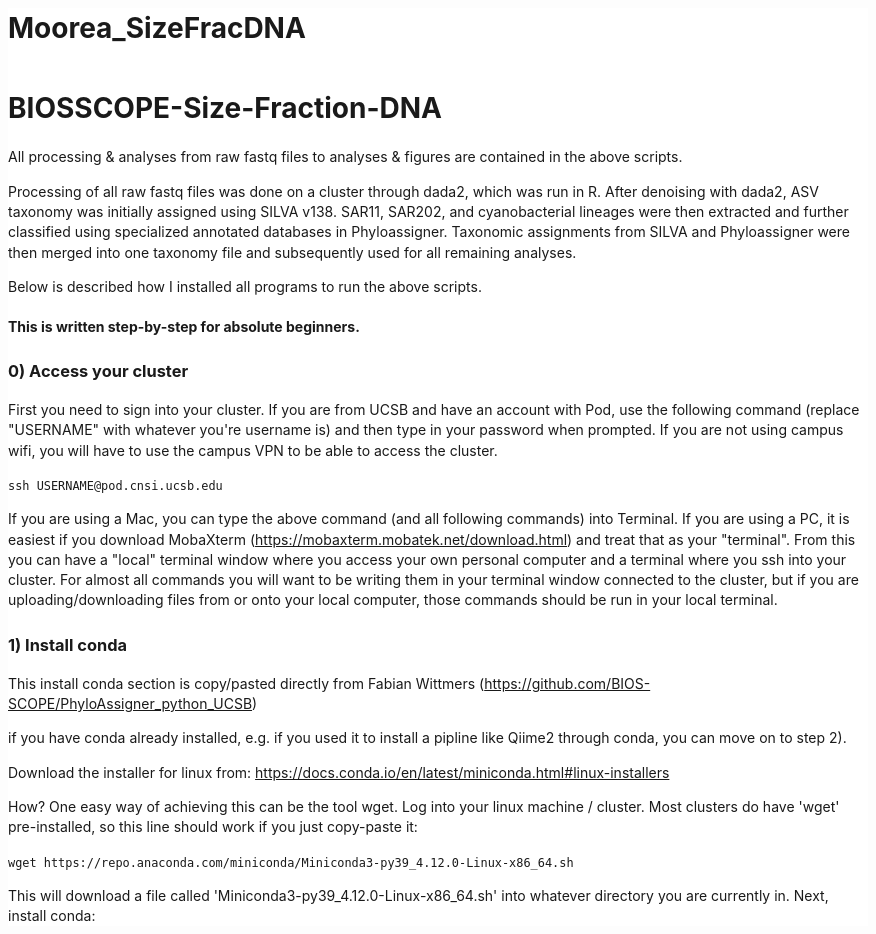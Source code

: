# Moorea_SizeFracDNA
# BIOSSCOPE-Size-Fraction-DNA
All processing &amp; analyses from raw fastq files to analyses &amp; figures are contained in the above scripts.

Processing of all raw fastq files was done on a cluster through dada2, which was run in R. After denoising with dada2, ASV taxonomy was initially assigned using SILVA v138. SAR11, SAR202, and cyanobacterial lineages were then extracted and further classified using specialized annotated databases in Phyloassigner. Taxonomic assignments from SILVA and Phyloassigner were then merged into one taxonomy file and subsequently used for all remaining analyses. 

Below is described how I installed all programs to run the above scripts. 
#### This is written step-by-step for absolute beginners.

### 0) Access your cluster
First you need to sign into your cluster. If you are from UCSB and have an account with Pod, use the following command (replace "USERNAME" with whatever you're username is) and then type in your password when prompted. If you are not using campus wifi, you will have to use the campus VPN to be able to access the cluster.

```{bash}
ssh USERNAME@pod.cnsi.ucsb.edu
```

If you are using a Mac, you can type the above command (and all following commands) into Terminal. If you are using a PC, it is easiest if you download MobaXterm (https://mobaxterm.mobatek.net/download.html) and treat that as your "terminal". From this you can have a "local" terminal window where you access your own personal computer and a terminal where you ssh into your cluster. For almost all commands you will want to be writing them in your terminal window connected to the cluster, but if you are uploading/downloading files from or onto your local computer, those commands should be run in your local terminal.

### 1) Install conda 
This install conda section is copy/pasted directly from Fabian Wittmers (https://github.com/BIOS-SCOPE/PhyloAssigner_python_UCSB)

if you have conda already installed, e.g. if you used it to install a pipline like Qiime2 through conda, you can move on to step 2).

Download the installer for linux from: https://docs.conda.io/en/latest/miniconda.html#linux-installers

How? 
One easy way of achieving this can be the tool wget. Log into your linux machine / cluster. 
Most clusters do have 'wget' pre-installed, so this line should work if you just copy-paste it: 

```{bash}
wget https://repo.anaconda.com/miniconda/Miniconda3-py39_4.12.0-Linux-x86_64.sh
```

This will download a file called 'Miniconda3-py39_4.12.0-Linux-x86_64.sh' into whatever directory you are currently in. 
Next, install conda:
